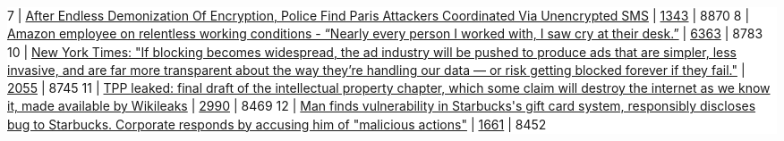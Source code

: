 7 | <a href="https://www.techdirt.com/articles/20151118/08474732854/after-endless-demonization-encryption-police-find-paris-attackers-coordinated-via-unencrypted-sms.shtml">After Endless Demonization Of Encryption, Police Find Paris Attackers Coordinated Via Unencrypted SMS</a> | [1343](https://www.reddit.com/r/technology/comments/3tc7va/) | 8870
8 | <a href="http://www.nytimes.com/2015/08/16/technology/inside-amazon-wrestling-big-ideas-in-a-bruising-workplace.html">Amazon employee on relentless working conditions - “Nearly every person I worked with, I saw cry at their desk.”</a> | [6363](https://www.reddit.com/r/technology/comments/3h391m/) | 8783
10 | <a href="http://www.nytimes.com/2015/08/20/technology/personaltech/ad-blockers-and-the-nuisance-at-the-heart-of-the-modern-web.html?_r=0">New York Times: "If blocking becomes widespread, the ad industry will be pushed to produce ads that are simpler, less invasive, and are far more transparent about the way they’re handling our data — or risk getting blocked forever if they fail."</a> | [2055](https://www.reddit.com/r/technology/comments/3hkobt/) | 8745
11 | <a href="https://wikileaks.org/tpp-ip3/WikiLeaks-TPP-IP-Chapter/WikiLeaks-TPP-IP-Chapter-051015.pdf">TPP leaked: final draft of the intellectual property chapter, which some claim will destroy the internet as we know it, made available by Wikileaks</a> | [2990](https://www.reddit.com/r/technology/comments/3o3fjq/) | 8469
12 | <a href="http://sakurity.com/blog/2015/05/21/starbucks.html">Man finds vulnerability in Starbucks's gift card system, responsibly discloses bug to Starbucks. Corporate responds by accusing him of "malicious actions"</a> | [1661](https://www.reddit.com/r/technology/comments/36ujsb/) | 8452

